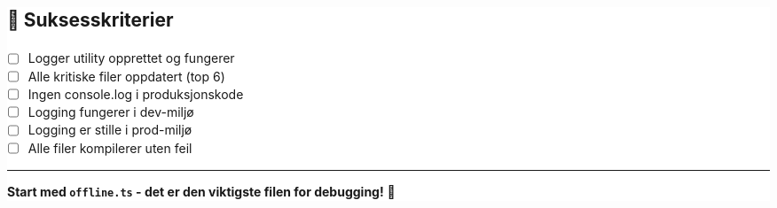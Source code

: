 
## 🎯 Suksesskriterier

- [ ] Logger utility opprettet og fungerer
- [ ] Alle kritiske filer oppdatert (top 6)
- [ ] Ingen console.log i produksjonskode
- [ ] Logging fungerer i dev-miljø
- [ ] Logging er stille i prod-miljø
- [ ] Alle filer kompilerer uten feil

---

**Start med `offline.ts` - det er den viktigste filen for debugging!** 🚀
